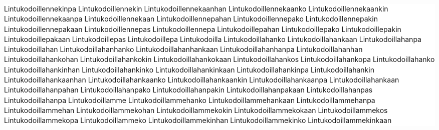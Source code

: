 Lintukodoillennekinpa
Lintukodoillennekin
Lintukodoillennekaanhan
Lintukodoillennekaanko
Lintukodoillennekaankin
Lintukodoillennekaanpa
Lintukodoillennekaan
Lintukodoillennepahan
Lintukodoillennepako
Lintukodoillennepakin
Lintukodoillennepakaan
Lintukodoillennepas
Lintukodoillennepa
Lintukodoillepahan
Lintukodoillepako
Lintukodoillepakin
Lintukodoillepakaan
Lintukodoillepas
Lintukodoillepa
Lintukodoilla
Lintukodoillahanko
Lintukodoillahankaan
Lintukodoillahanpa
Lintukodoillahan
Lintukodoillahanhanko
Lintukodoillahanhankaan
Lintukodoillahanhanpa
Lintukodoillahanhan
Lintukodoillahankohan
Lintukodoillahankokin
Lintukodoillahankokaan
Lintukodoillahankos
Lintukodoillahankopa
Lintukodoillahanko
Lintukodoillahankinhan
Lintukodoillahankinko
Lintukodoillahankinkaan
Lintukodoillahankinpa
Lintukodoillahankin
Lintukodoillahankaanhan
Lintukodoillahankaanko
Lintukodoillahankaankin
Lintukodoillahankaanpa
Lintukodoillahankaan
Lintukodoillahanpahan
Lintukodoillahanpako
Lintukodoillahanpakin
Lintukodoillahanpakaan
Lintukodoillahanpas
Lintukodoillahanpa
Lintukodoillamme
Lintukodoillammehanko
Lintukodoillammehankaan
Lintukodoillammehanpa
Lintukodoillammehan
Lintukodoillammekohan
Lintukodoillammekokin
Lintukodoillammekokaan
Lintukodoillammekos
Lintukodoillammekopa
Lintukodoillammeko
Lintukodoillammekinhan
Lintukodoillammekinko
Lintukodoillammekinkaan